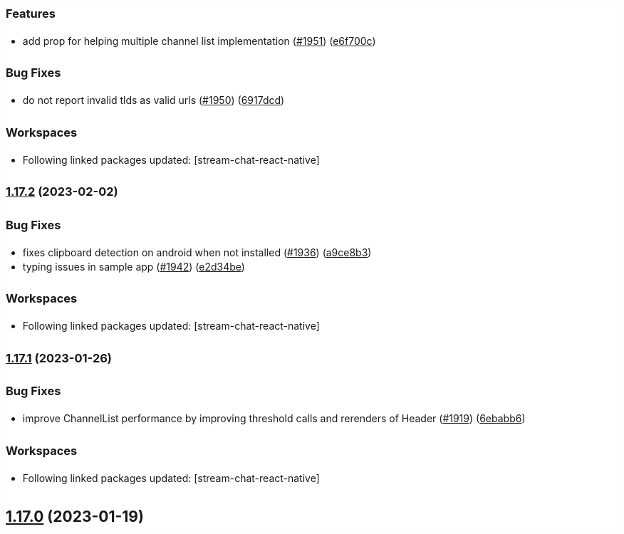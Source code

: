### Features

- add prop for helping multiple channel list implementation ([#1951](https://github.com/GetStream/stream-chat-react-native/issues/1951)) ([e6f700c](https://github.com/GetStream/stream-chat-react-native/commit/e6f700cd91e4a8ad308e18560b37536e282f6e61))

### Bug Fixes

- do not report invalid tlds as valid urls ([#1950](https://github.com/GetStream/stream-chat-react-native/issues/1950)) ([6917dcd](https://github.com/GetStream/stream-chat-react-native/commit/6917dcd9a547ecdbf0574aa50865bfc01c590122))

### Workspaces

- Following linked packages updated: [stream-chat-react-native]

### [1.17.2](https://github.com/GetStream/stream-chat-react-native/compare/sampleapp@v1.17.1...sampleapp@v1.17.2) (2023-02-02)

### Bug Fixes

- fixes clipboard detection on android when not installed ([#1936](https://github.com/GetStream/stream-chat-react-native/issues/1936)) ([a9ce8b3](https://github.com/GetStream/stream-chat-react-native/commit/a9ce8b303f93ae58d392c3cfed937571955639b1))
- typing issues in sample app ([#1942](https://github.com/GetStream/stream-chat-react-native/issues/1942)) ([e2d34be](https://github.com/GetStream/stream-chat-react-native/commit/e2d34be61be16ec278b2d46ad0e314d57801b3b7))

### Workspaces

- Following linked packages updated: [stream-chat-react-native]

### [1.17.1](https://github.com/GetStream/stream-chat-react-native/compare/sampleapp@v1.17.0...sampleapp@v1.17.1) (2023-01-26)

### Bug Fixes

- improve ChannelList performance by improving threshold calls and rerenders of Header ([#1919](https://github.com/GetStream/stream-chat-react-native/issues/1919)) ([6ebabb6](https://github.com/GetStream/stream-chat-react-native/commit/6ebabb609f1cea748762ce01f472a84109b0efdf))

### Workspaces

- Following linked packages updated: [stream-chat-react-native]

## [1.17.0](https://github.com/GetStream/stream-chat-react-native/compare/sampleapp@v1.16.0...sampleapp@v1.17.0) (2023-01-19)
